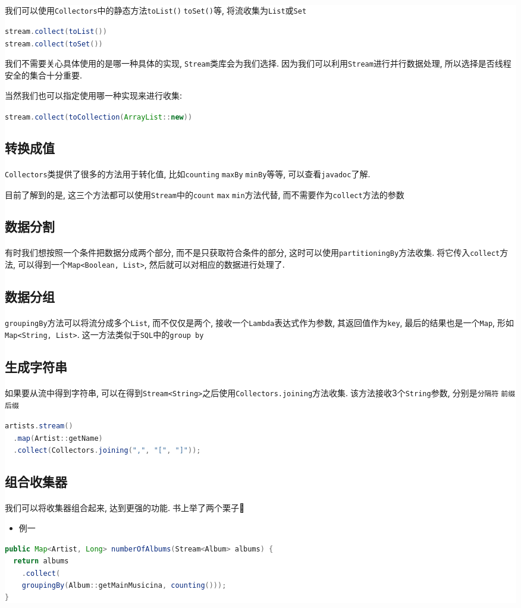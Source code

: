 我们可以使用`Collectors`中的静态方法`toList()` `toSet()`等, 将流收集为`List`或`Set`

```java
stream.collect(toList())
stream.collect(toSet())
```

我们不需要关心具体使用的是哪一种具体的实现, `Stream`类库会为我们选择. 因为我们可以利用`Stream`进行并行数据处理, 所以选择是否线程安全的集合十分重要.

当然我们也可以指定使用哪一种实现来进行收集:

```java
stream.collect(toCollection(ArrayList::new))
```

## 转换成值

`Collectors`类提供了很多的方法用于转化值, 比如`counting` `maxBy` `minBy`等等, 可以查看`javadoc`了解.

目前了解到的是, 这三个方法都可以使用`Stream`中的`count` `max` `min`方法代替, 而不需要作为`collect`方法的参数

## 数据分割

有时我们想按照一个条件把数据分成两个部分, 而不是只获取符合条件的部分, 这时可以使用`partitioningBy`方法收集. 将它传入`collect`方法, 可以得到一个`Map<Boolean, List>`, 然后就可以对相应的数据进行处理了.

## 数据分组

`groupingBy`方法可以将流分成多个`List`, 而不仅仅是两个, 接收一个`Lambda`表达式作为参数, 其返回值作为`key`, 最后的结果也是一个`Map`, 形如`Map<String, List>`. 这一方法类似于`SQL`中的`group by`

## 生成字符串

如果要从流中得到字符串, 可以在得到`Stream<String>`之后使用`Collectors.joining`方法收集. 该方法接收3个`String`参数, 分别是`分隔符` `前缀` `后缀`

```java
artists.stream()
  .map(Artist::getName)
  .collect(Collectors.joining(",", "[", "]"));
```

## 组合收集器

我们可以将收集器组合起来, 达到更强的功能. 书上举了两个栗子:chestnut:

- 例一

```java
public Map<Artist, Long> numberOfAlbums(Stream<Album> albums) {
  return albums
    .collect(
    groupingBy(Album::getMainMusicina, counting()));
}
```
